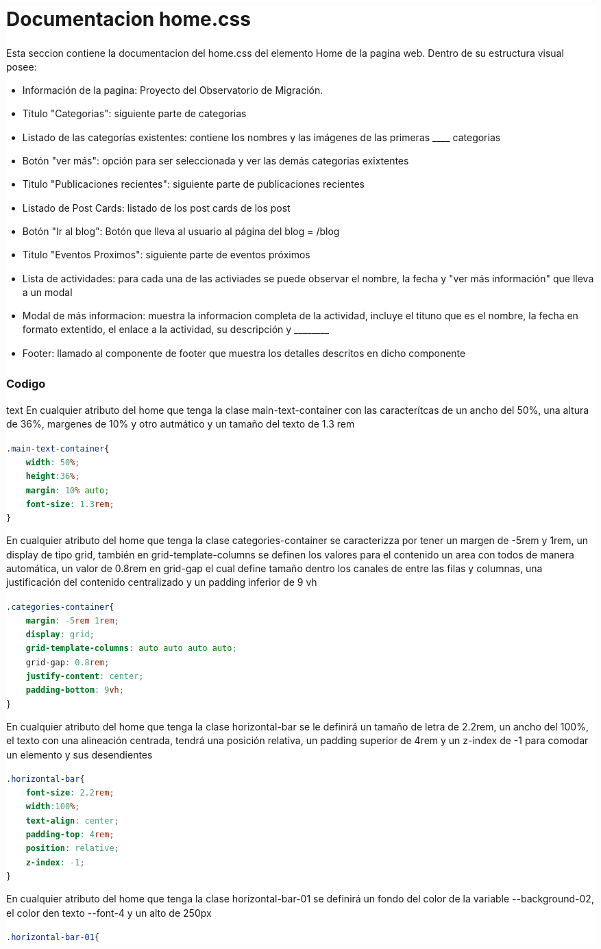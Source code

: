# Documentacion home.css

 Esta seccion contiene la documentacion del home.css del elemento Home de la pagina web. Dentro de su estructura visual posee: 
* Información de la pagina: Proyecto del Observatorio de Migración.
*  Titulo "Categorias": siguiente parte de categorias
*  Listado de las categorías existentes: contiene los nombres y las imágenes de las primeras ____ categorias 
*  Botón "ver más": opción para ser seleccionada y ver las demás categorias exixtentes   
* Titulo "Publicaciones recientes": siguiente parte de publicaciones recientes
* Listado de Post Cards: listado de los post cards de los post
* Botón "Ir al blog": Botón que lleva al usuario al página del blog = /blog
* Titulo "Eventos Proximos": siguiente parte de eventos próximos
* Lista de actividades: para cada una de las activiades se puede observar el nombre, la fecha y "ver más información" que lleva a un modal
* Modal de más informacion: muestra la informacion completa de la actividad, incluye el tituno que es el nombre, la fecha en formato extentido, el enlace a la actividad, su descripción y ________

* Footer: llamado al componente de footer que muestra los detalles descritos en dicho componente

### Codigo
text
En cualquier atributo del home que tenga la clase main-text-container con las caracterítcas de un ancho del 50%, una altura de 36%, margenes de 10% y otro autmático y un tamaño del texto de 1.3 rem
``` css
.main-text-container{
    width: 50%;
    height:36%;
    margin: 10% auto;
    font-size: 1.3rem;
}
```
En cualquier atributo del home que tenga la clase categories-container se caracterizza por tener un margen de -5rem y 1rem, un display de tipo grid,  también  en  grid-template-columns se definen los valores para el contenido un area con todos de manera automática,  un valor de 0.8rem en grid-gap el cual define tamaño dentro los canales de entre las filas y columnas, una justificación del contenido centralizado y un padding inferior de 9 vh
``` css
.categories-container{
    margin: -5rem 1rem;
    display: grid;
    grid-template-columns: auto auto auto auto;
    grid-gap: 0.8rem;
    justify-content: center;
    padding-bottom: 9vh;
}
```
En cualquier atributo del home que tenga la clase horizontal-bar se le definirá un tamaño de letra de 2.2rem, un ancho del 100%, el texto con una alineación centrada, tendrá una posición relativa, un padding superior de 4rem y un z-index de -1 para comodar un elemento y sus desendientes
``` css
.horizontal-bar{
    font-size: 2.2rem;
    width:100%;
    text-align: center;
    padding-top: 4rem;
    position: relative;
    z-index: -1;
}
```
En cualquier atributo del home que tenga la clase horizontal-bar-01 se definirá un fondo del color de la variable --background-02, el color den texto --font-4 y un alto de 250px
``` css
.horizontal-bar-01{
```